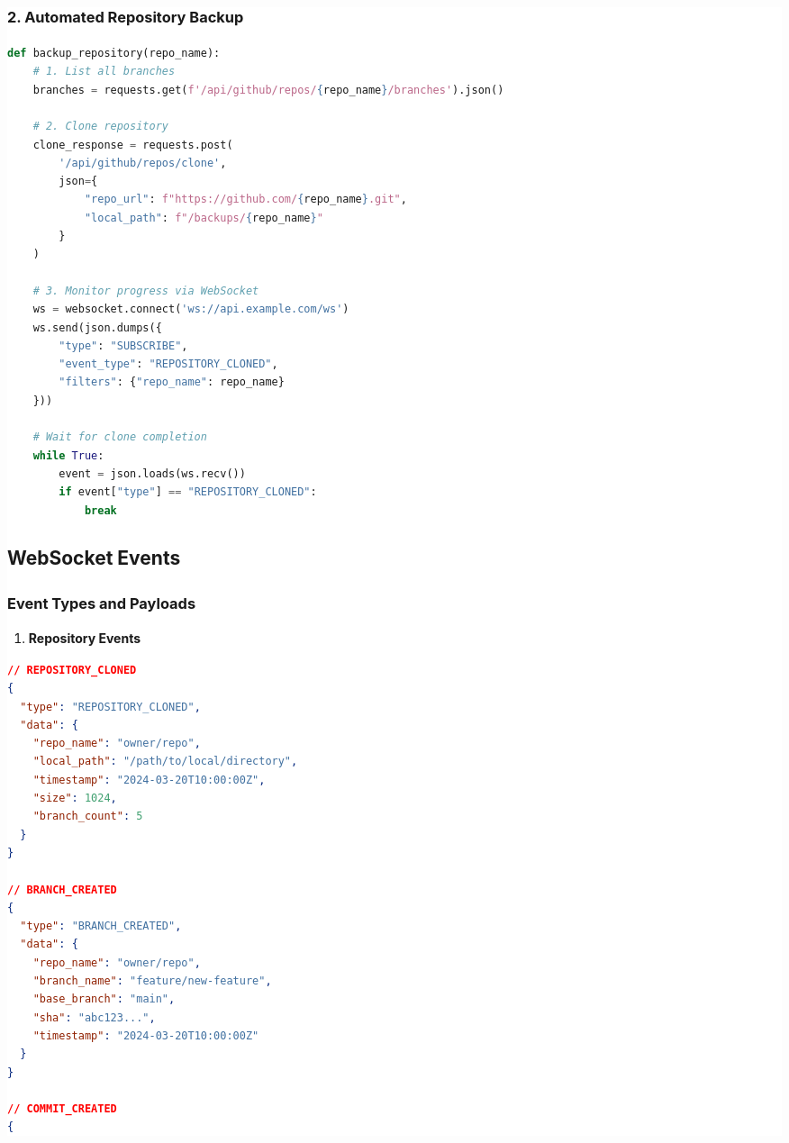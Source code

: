 ### 2. Automated Repository Backup

```python
def backup_repository(repo_name):
    # 1. List all branches
    branches = requests.get(f'/api/github/repos/{repo_name}/branches').json()
    
    # 2. Clone repository
    clone_response = requests.post(
        '/api/github/repos/clone',
        json={
            "repo_url": f"https://github.com/{repo_name}.git",
            "local_path": f"/backups/{repo_name}"
        }
    )
    
    # 3. Monitor progress via WebSocket
    ws = websocket.connect('ws://api.example.com/ws')
    ws.send(json.dumps({
        "type": "SUBSCRIBE",
        "event_type": "REPOSITORY_CLONED",
        "filters": {"repo_name": repo_name}
    }))
    
    # Wait for clone completion
    while True:
        event = json.loads(ws.recv())
        if event["type"] == "REPOSITORY_CLONED":
            break
```

## WebSocket Events

### Event Types and Payloads

1. **Repository Events**

```json
// REPOSITORY_CLONED
{
  "type": "REPOSITORY_CLONED",
  "data": {
    "repo_name": "owner/repo",
    "local_path": "/path/to/local/directory",
    "timestamp": "2024-03-20T10:00:00Z",
    "size": 1024,
    "branch_count": 5
  }
}

// BRANCH_CREATED
{
  "type": "BRANCH_CREATED",
  "data": {
    "repo_name": "owner/repo",
    "branch_name": "feature/new-feature",
    "base_branch": "main",
    "sha": "abc123...",
    "timestamp": "2024-03-20T10:00:00Z"
  }
}

// COMMIT_CREATED
{
```